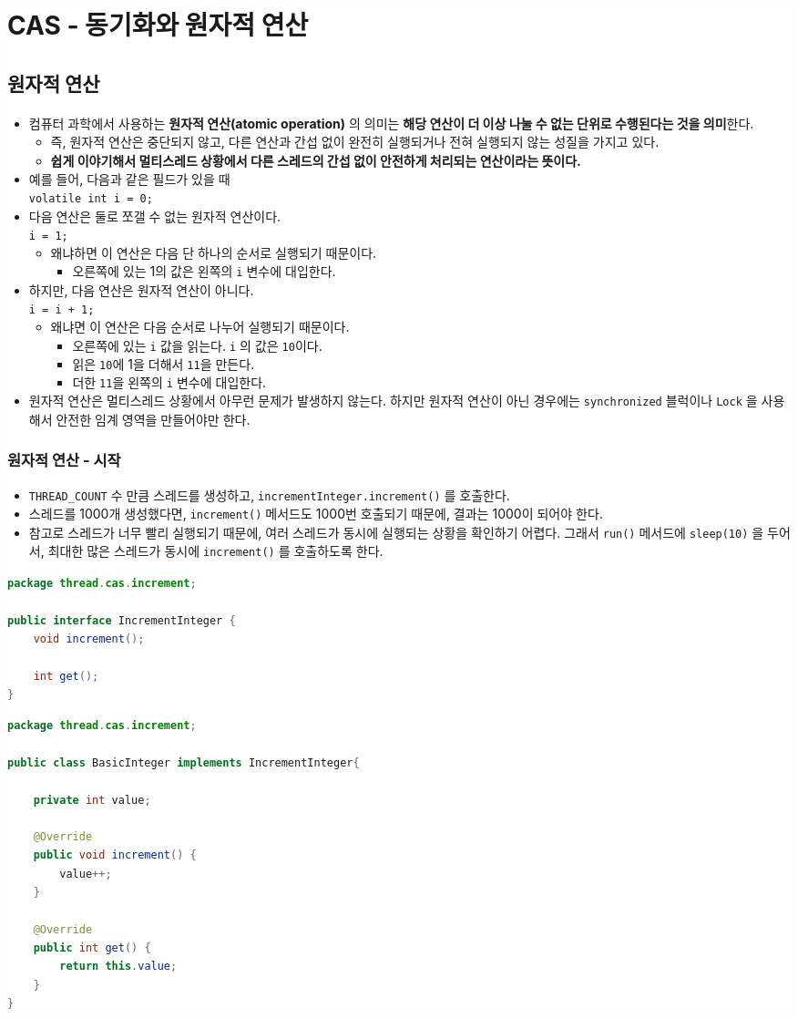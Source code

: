 # CAS - 동기화와 원자적 연산

## 원자적 연산&#x20;

* 컴퓨터 과학에서 사용하는 **원자적 연산(atomic operation)** 의 의미는 **해당 연산이 더 이상 나눌 수 없는 단위로 수행된다는 것을 의미**한다.&#x20;
  * 즉, 원자적 연산은 중단되지 않고, 다른 연산과 간섭 없이 완전히 실행되거나 전혀 실행되지 않는 성질을 가지고 있다.&#x20;
  * **쉽게 이야기해서 멀티스레드 상황에서 다른 스레드의 간섭 없이 안전하게 처리되는 연산이라는 뜻이다.**&#x20;
* 예를 들어, 다음과 같은 필드가 있을 때\
  `volatile int i = 0;`&#x20;
* 다음 연산은 둘로 쪼갤 수 없는 원자적 연산이다. \
  `i = 1;`
  * 왜냐하면 이 연산은 다음 단 하나의 순서로 실행되기 때문이다.&#x20;
    * 오른쪽에 있는 1의 값은 왼쪽의 `i` 변수에 대입한다.&#x20;
* 하지만, 다음 연산은 원자적 연산이 아니다. \
  `i = i + 1;`&#x20;
  * 왜냐면 이 연산은 다음 순서로 나누어 실행되기 때문이다.&#x20;
    * 오른쪽에 있는 `i` 값을 읽는다. `i` 의 값은 `10`이다.&#x20;
    * 읽은 `10`에 1을 더해서 `11`을 만든다.&#x20;
    * 더한 `11`을 왼쪽의 `i` 변수에 대입한다.&#x20;
* 원자적 연산은 멀티스레드 상황에서 아무런 문제가 발생하지 않는다. 하지만 원자적 연산이 아닌 경우에는 `synchronized` 블럭이나 `Lock` 을 사용해서 안전한 임계 영역을 만들어야만 한다.&#x20;

### 원자적 연산 - 시작&#x20;

* `THREAD_COUNT` 수 만큼 스레드를 생성하고, `incrementInteger.increment()` 를 호출한다.&#x20;
* 스레드를 1000개 생성했다면, `increment()` 메서드도 1000번 호출되기 때문에, 결과는 1000이 되어야 한다.&#x20;
* 참고로 스레드가 너무 빨리 실행되기 때문에, 여러 스레드가 동시에 실행되는 상황을 확인하기 어렵다. 그래서 `run()` 메서드에 `sleep(10)` 을 두어서, 최대한 많은 스레드가 동시에 `increment()` 를 호출하도록 한다.&#x20;

```java
package thread.cas.increment;

public interface IncrementInteger {
    void increment();

    int get();
}
```

```java
package thread.cas.increment;

public class BasicInteger implements IncrementInteger{

    private int value;

    @Override
    public void increment() {
        value++;
    }

    @Override
    public int get() {
        return this.value;
    }
}
```
